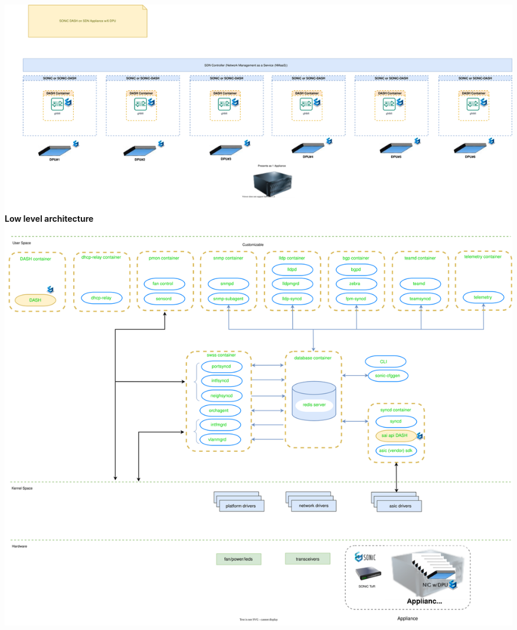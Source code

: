 ![dash-high-level-appliance](images/dash-high-level-appliance.svg)

#### Low level architecture
![dash-appliance-architecture](images/dash-appliance-architecture.svg)
